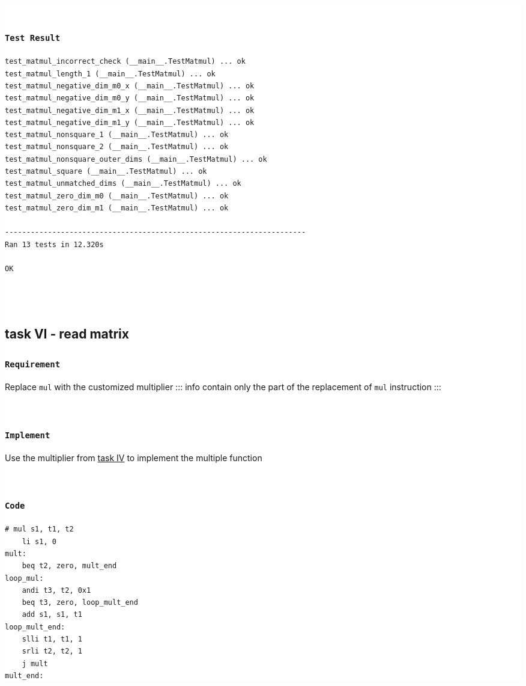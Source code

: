 
<br>

### `Test Result`
```
test_matmul_incorrect_check (__main__.TestMatmul) ... ok
test_matmul_length_1 (__main__.TestMatmul) ... ok
test_matmul_negative_dim_m0_x (__main__.TestMatmul) ... ok
test_matmul_negative_dim_m0_y (__main__.TestMatmul) ... ok
test_matmul_negative_dim_m1_x (__main__.TestMatmul) ... ok
test_matmul_negative_dim_m1_y (__main__.TestMatmul) ... ok
test_matmul_nonsquare_1 (__main__.TestMatmul) ... ok
test_matmul_nonsquare_2 (__main__.TestMatmul) ... ok
test_matmul_nonsquare_outer_dims (__main__.TestMatmul) ... ok
test_matmul_square (__main__.TestMatmul) ... ok
test_matmul_unmatched_dims (__main__.TestMatmul) ... ok
test_matmul_zero_dim_m0 (__main__.TestMatmul) ... ok
test_matmul_zero_dim_m1 (__main__.TestMatmul) ... ok

----------------------------------------------------------------------
Ran 13 tests in 12.320s

OK
```

<br><br>

## task VI - read matrix

### `Requirement`
Replace `mul` with the customized multiplier
:::       info
contain only the part of the replacement of `mul` instruction
:::


<br>

### `Implement`
Use the multiplier from [task IV](#Multiplier) to implement the multiple function

<br>

### `Code`
```ass=
# mul s1, t1, t2
    li s1, 0
mult:
    beq t2, zero, mult_end
loop_mul:
    andi t3, t2, 0x1
    beq t3, zero, loop_mult_end
    add s1, s1, t1
loop_mult_end:
    slli t1, t1, 1
    srli t2, t2, 1
    j mult
mult_end:
```
